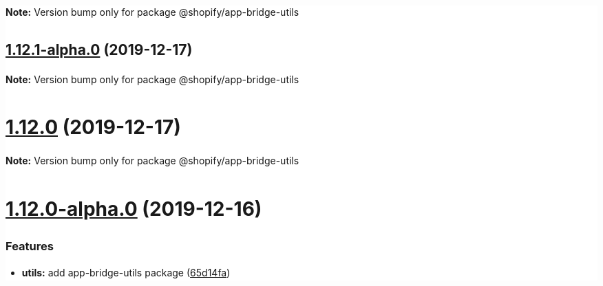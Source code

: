 **Note:** Version bump only for package @shopify/app-bridge-utils

## [1.12.1-alpha.0](https://github.com/Shopify/app-bridge/compare/v1.12.0...v1.12.1-alpha.0) (2019-12-17)

**Note:** Version bump only for package @shopify/app-bridge-utils

# [1.12.0](https://github.com/Shopify/app-bridge/compare/v1.12.0-alpha.0...v1.12.0) (2019-12-17)

**Note:** Version bump only for package @shopify/app-bridge-utils

# [1.12.0-alpha.0](https://github.com/Shopify/app-bridge/compare/v1.11.3...v1.12.0-alpha.0) (2019-12-16)

### Features

- **utils:** add app-bridge-utils package ([65d14fa](https://github.com/Shopify/app-bridge/commit/65d14fa60778d8495ff4307652e3d88bf63f1048))
